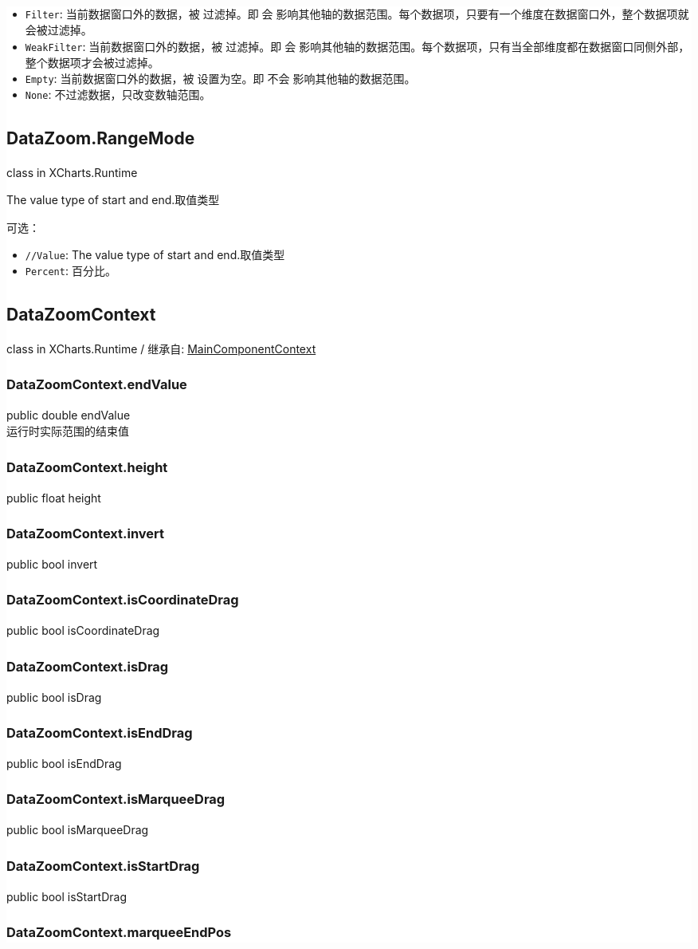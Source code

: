 - `Filter`: 当前数据窗口外的数据，被 过滤掉。即 会 影响其他轴的数据范围。每个数据项，只要有一个维度在数据窗口外，整个数据项就会被过滤掉。
- `WeakFilter`: 当前数据窗口外的数据，被 过滤掉。即 会 影响其他轴的数据范围。每个数据项，只有当全部维度都在数据窗口同侧外部，整个数据项才会被过滤掉。
- `Empty`: 当前数据窗口外的数据，被 设置为空。即 不会 影响其他轴的数据范围。
- `None`: 不过滤数据，只改变数轴范围。

## DataZoom.RangeMode

class in XCharts.Runtime

The value type of start and end.取值类型

可选：

- `//Value`: The value type of start and end.取值类型
- `Percent`: 百分比。

## DataZoomContext

class in XCharts.Runtime / 继承自: [MainComponentContext](#maincomponentcontext)

### DataZoomContext.endValue

public double endValue  
运行时实际范围的结束值

### DataZoomContext.height

public float height  

### DataZoomContext.invert

public bool invert  

### DataZoomContext.isCoordinateDrag

public bool isCoordinateDrag  

### DataZoomContext.isDrag

public bool isDrag  

### DataZoomContext.isEndDrag

public bool isEndDrag  

### DataZoomContext.isMarqueeDrag

public bool isMarqueeDrag  

### DataZoomContext.isStartDrag

public bool isStartDrag  

### DataZoomContext.marqueeEndPos
